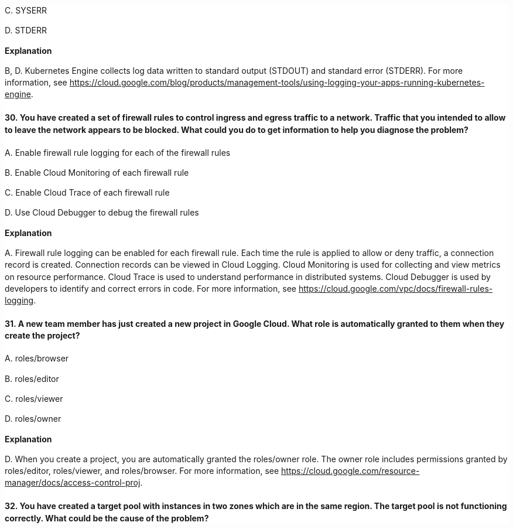 C. SYSERR

D. STDERR



**Explanation**

B, D. Kubernetes Engine collects log data written to standard output (STDOUT) and standard error (STDERR). For more information, see https://cloud.google.com/blog/products/management-tools/using-logging-your-apps-running-kubernetes-engine.



#### 30. You have created a set of firewall rules to control ingress and egress traffic to a network. Traffic that you intended to allow to leave the network appears to be blocked. What could you do to get information to help you diagnose the problem?

A. Enable firewall rule logging for each of the firewall rules

B. Enable Cloud Monitoring of each firewall rule

C. Enable Cloud Trace of each firewall rule

D. Use Cloud Debugger to debug the firewall rules



**Explanation**

A. Firewall rule logging can be enabled for each firewall rule. Each time the rule is applied to allow or deny traffic, a connection record is created. Connection records can be viewed in Cloud Logging. Cloud Monitoring is used for collecting and view metrics on resource performance. Cloud Trace is used to understand performance in distributed systems. Cloud Debugger is used by developers to identify and correct errors in code. For more information, see https://cloud.google.com/vpc/docs/firewall-rules-logging.



#### 31. A new team member has just created a new project in Google Cloud. What role is automatically granted to them when they create the project?

A. roles/browser

B. roles/editor

C. roles/viewer

D. roles/owner



**Explanation**

D. When you create a project, you are automatically granted the roles/owner role. The owner role includes permissions granted by roles/editor, roles/viewer, and roles/browser. For more information, see https://cloud.google.com/resource-manager/docs/access-control-proj.



#### 32. You have created a target pool with instances in two zones which are in the same region. The target pool is not functioning correctly. What could be the cause of the problem?
